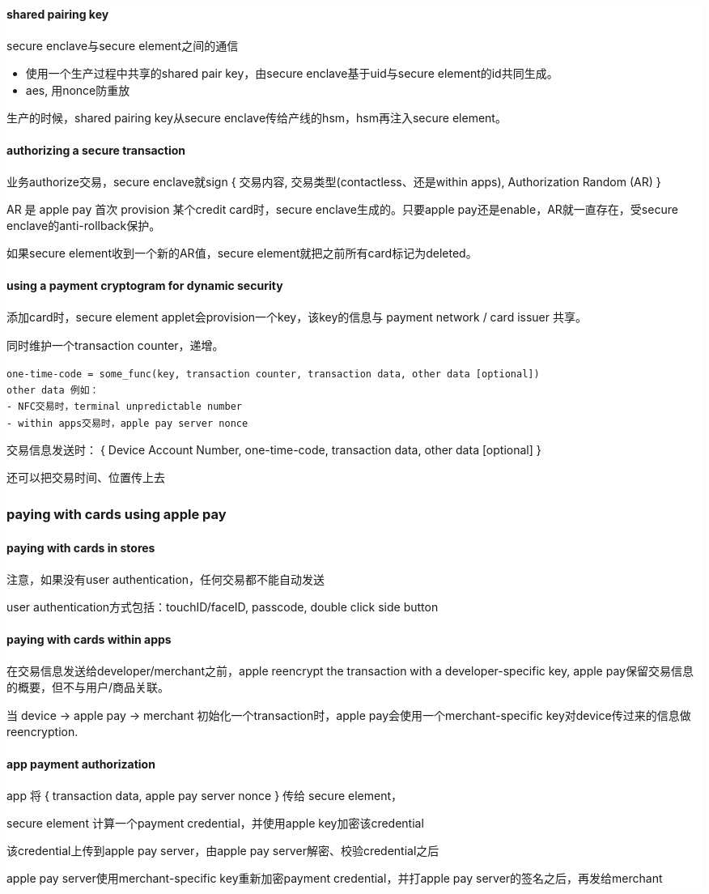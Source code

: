 #### shared pairing key

secure enclave与secure element之间的通信
- 使用一个生产过程中共享的shared pair key，由secure enclave基于uid与secure element的id共同生成。
- aes, 用nonce防重放

生产的时候，shared pairing key从secure enclave传给产线的hsm，hsm再注入secure element。

#### authorizing a secure transaction 

业务authorize交易，secure enclave就sign { 交易内容, 交易类型(contactless、还是within apps), Authorization Random (AR) }

AR 是 apple pay 首次 provision 某个credit card时，secure enclave生成的。只要apple pay还是enable，AR就一直存在，受secure enclave的anti-rollback保护。

如果secure element收到一个新的AR值，secure element就把之前所有card标记为deleted。

#### using a payment cryptogram for dynamic security

添加card时，secure element applet会provision一个key，该key的信息与 payment network / card issuer 共享。

同时维护一个transaction counter，递增。

    one-time-code = some_func(key, transaction counter, transaction data, other data [optional])
    other data 例如：
    - NFC交易时，terminal unpredictable number
    - within apps交易时，apple pay server nonce

交易信息发送时： { Device Account Number, one-time-code, transaction data, other data [optional] }

还可以把交易时间、位置传上去

### paying with cards using apple pay

#### paying with cards in stores

注意，如果没有user authentication，任何交易都不能自动发送

user authentication方式包括：touchID/faceID, passcode, double click side button

#### paying with cards within apps

在交易信息发送给developer/merchant之前，apple reencrypt the transaction with a developer-specific key, apple pay保留交易信息的概要，但不与用户/商品关联。

当 device -> apple pay -> merchant 初始化一个transaction时，apple pay会使用一个merchant-specific key对device传过来的信息做reencryption.

#### app payment authorization

app 将 { transaction data, apple pay server nonce } 传给 secure element，

secure element 计算一个payment credential，并使用apple key加密该credential

该credential上传到apple pay server，由apple pay server解密、校验credential之后

apple pay server使用merchant-specific key重新加密payment credential，并打apple pay server的签名之后，再发给merchant
